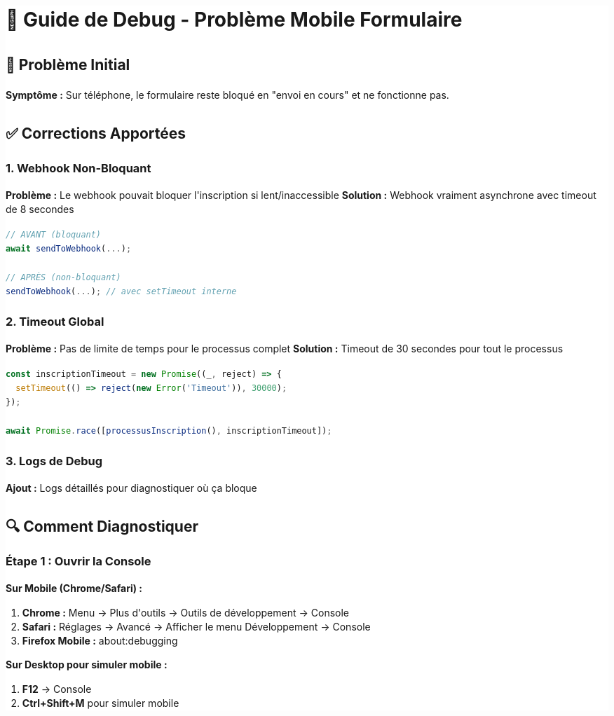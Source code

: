 # 🐛 Guide de Debug - Problème Mobile Formulaire

## 🚨 Problème Initial

**Symptôme :** Sur téléphone, le formulaire reste bloqué en "envoi en cours" et ne fonctionne pas.

## ✅ Corrections Apportées

### **1. Webhook Non-Bloquant**

**Problème :** Le webhook pouvait bloquer l'inscription si lent/inaccessible
**Solution :** Webhook vraiment asynchrone avec timeout de 8 secondes

```javascript
// AVANT (bloquant)
await sendToWebhook(...);

// APRÈS (non-bloquant)
sendToWebhook(...); // avec setTimeout interne
```

### **2. Timeout Global**

**Problème :** Pas de limite de temps pour le processus complet
**Solution :** Timeout de 30 secondes pour tout le processus

```javascript
const inscriptionTimeout = new Promise((_, reject) => {
  setTimeout(() => reject(new Error('Timeout')), 30000);
});

await Promise.race([processusInscription(), inscriptionTimeout]);
```

### **3. Logs de Debug**

**Ajout :** Logs détaillés pour diagnostiquer où ça bloque

## 🔍 Comment Diagnostiquer

### **Étape 1 : Ouvrir la Console**

**Sur Mobile (Chrome/Safari) :**
1. **Chrome :** Menu → Plus d'outils → Outils de développement → Console
2. **Safari :** Réglages → Avancé → Afficher le menu Développement → Console
3. **Firefox Mobile :** about:debugging

**Sur Desktop pour simuler mobile :**
1. **F12** → Console
2. **Ctrl+Shift+M** pour simuler mobile
